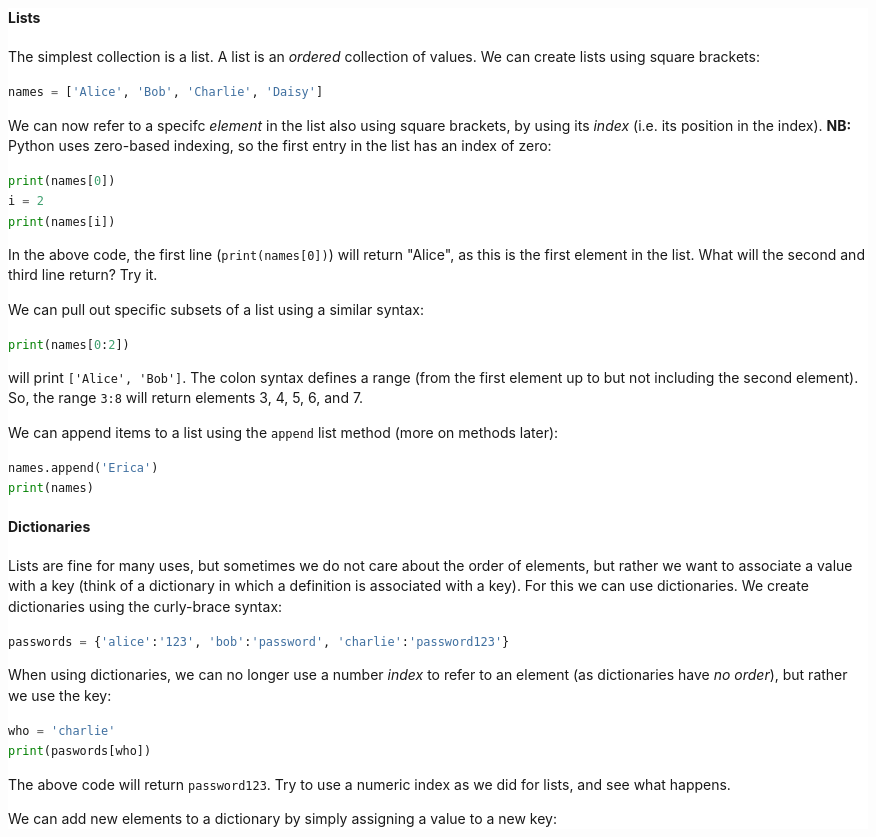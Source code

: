 #### Lists

The simplest collection is a list. A list is an *ordered* collection of values. We can create lists using square brackets:

~~~python
names = ['Alice', 'Bob', 'Charlie', 'Daisy']
~~~

We can now refer to a specifc *element* in the list also using square brackets, by using its *index* (i.e. its position in the index). **NB:** Python uses zero-based indexing, so the first entry in the list has an index of zero:

~~~python
print(names[0])
i = 2
print(names[i])
~~~

In the above code, the first line (`print(names[0])`) will return "Alice", as this is the first element in the list. What will the second and third line return? Try it.

We can pull out specific subsets of a list using a similar syntax:

~~~python
print(names[0:2])
~~~

will print `['Alice', 'Bob']`. The colon syntax defines a range (from the first element up to but not including the second element). So, the range `3:8` will return elements 3, 4, 5, 6, and 7.

We can append items to a list using the `append` list method (more on methods later):

~~~python
names.append('Erica')
print(names)
~~~


#### Dictionaries

Lists are fine for many uses, but sometimes we do not care about the order of elements, but rather we want to associate a value with a key (think of a dictionary in which a definition is associated with a key). For this we can use dictionaries. We create dictionaries using the curly-brace syntax:

~~~python
passwords = {'alice':'123', 'bob':'password', 'charlie':'password123'}
~~~

When using dictionaries, we can no longer use a number *index* to refer to an element (as dictionaries have *no order*), but rather we use the key:

~~~python
who = 'charlie'
print(paswords[who])
~~~

The above code will return `password123`. Try to use a numeric index as we did for lists, and see what happens.

We can add new elements to a dictionary by simply assigning a value to a new key:
